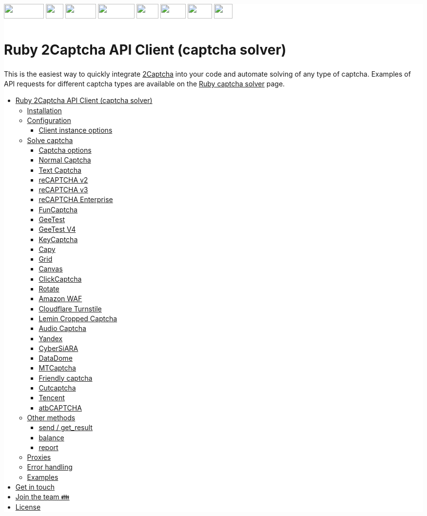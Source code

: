 <a href="https://github.com/2captcha/2captcha-python"><img src="https://github.com/user-attachments/assets/37e1d860-033b-4cf3-a158-468fc6b4debc" width="82" height="30"></a>
<a href="https://github.com/2captcha/2captcha-javascript"><img src="https://github.com/user-attachments/assets/4d3b4541-34b2-4ed2-a687-d694ce67e5a6" width="36" height="30"></a>
<a href="https://github.com/2captcha/2captcha-go"><img src="https://github.com/user-attachments/assets/ab22182e-6cb2-41fa-91f4-d5e89c6d7c6f" width="63" height="30"></a>
<a href="https://github.com/2captcha/2captcha-ruby"><img src="https://github.com/user-attachments/assets/1c3b6dc2-9acd-44fe-927d-31de3427639f" width="75" height="30"></a>
<a href="https://github.com/2captcha/2captcha-cpp"><img src="https://github.com/user-attachments/assets/36de8512-acfd-44fb-bb1f-b7c793a3f926" width="45" height="30"></a>
<a href="https://github.com/2captcha/2captcha-php"><img src="https://github.com/user-attachments/assets/e8797843-3f61-4fa9-a155-ab0b21fb3858" width="52" height="30"></a>
<a href="https://github.com/2captcha/2captcha-java"><img src="https://github.com/user-attachments/assets/a3d923f6-4fec-4c07-ac50-e20da6370911" width="50" height="30"></a>
<a href="https://github.com/2captcha/2captcha-csharp"><img src="https://github.com/user-attachments/assets/f4d449de-780b-49ed-bb0a-b70c82ec4b32" width="38" height="30"></a>

# Ruby 2Captcha API Client (captcha solver)

This is the easiest way to quickly integrate [2Captcha] into your code and automate solving of any type of captcha.
Examples of API requests for different captcha types are available on the [Ruby captcha solver](https://2captcha.com/lang/ruby) page.

- [Ruby 2Captcha API Client (captcha solver)](#ruby-2captcha-api-client-captcha-solver)
    - [Installation](#installation)
    - [Configuration](#configuration)
        - [Client instance options](#client-instance-options)
    - [Solve captcha](#solve-captcha)
      - [Captcha options](#captcha-options)
      - [Normal Captcha](#normal-captcha)
      - [Text Captcha](#text-captcha)
      - [reCAPTCHA v2](#recaptcha-v2)
      - [reCAPTCHA v3](#recaptcha-v3)
      - [reCAPTCHA Enterprise](#recaptcha-enterprise)
      - [FunCaptcha](#funcaptcha)
      - [GeeTest](#geetest)
      - [GeeTest V4](#geetest-v4)
      - [KeyCaptcha](#keycaptcha)
      - [Capy](#capy)
      - [Grid](#grid)
      - [Canvas](#canvas)
      - [ClickCaptcha](#clickcaptcha)
      - [Rotate](#rotate)
      - [Amazon WAF](#amazon-waf)
      - [Cloudflare Turnstile](#cloudflare-turnstile)
      - [Lemin Cropped Captcha](#lemin-cropped-captcha)
      - [Audio Captcha](#audio-captcha)
      - [Yandex](#yandex)
      - [CyberSiARA](#cybersiara)
      - [DataDome](#datadome)
      - [MTCaptcha](#mtcaptcha)
      - [Friendly captcha](#friendly-captcha)
      - [Cutcaptcha](#cutcaptcha)
      - [Tencent](#tencent)
      - [atbCAPTCHA](#atbcaptcha)
    - [Other methods](#other-methods)
      - [send / get_result](#send--get_result)
      - [balance](#balance)
      - [report](#report)
    - [Proxies](#proxies)
    - [Error handling](#error-handling)
    - [Examples](#examples)
- [Get in touch](#get-in-touch)
- [Join the team 👪](#join-the-team-)
- [License](#license)

[2Captcha]: https://2captcha.com/
[2captcha sofware catalog]: https://2captcha.com/software
[pingback settings]: https://2captcha.com/setting/pingback
[normal_post]: https://2captcha.com/2captcha-api#normal_post
[list of supported languages]: https://2captcha.com/2captcha-api#language
[Buy residential proxies]: https://2captcha.com/proxy/residential-proxies
[Quick start]: https://2captcha.com/proxy?openAddTrafficModal=true
[examples]: ./examples/
[residential proxies]: https://2captcha.com/proxy/residential-proxies